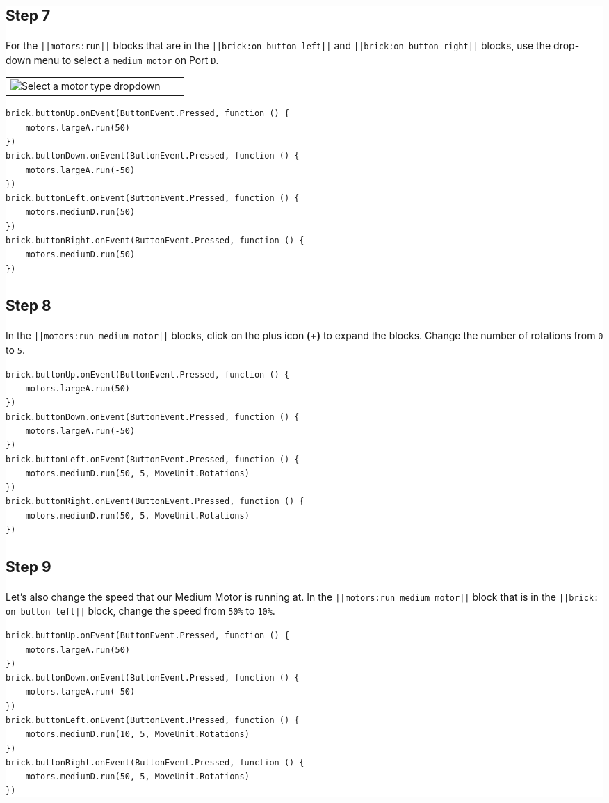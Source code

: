 ## Step 7

For the ``||motors:run||`` blocks that are in the ``||brick:on button left||`` and ``||brick:on button right||`` blocks, use the drop-down menu to select a ``medium motor`` on Port ``D``. 

| | | |
|-|-|-|
| ![Select a motor type dropdown](/static/tutorials/run-motors/run-motor-dropdown.png) | | | ![Select a motor port dropdown](/static/tutorials/run-motors/motor-port-dropdown.png) |

```blocks
brick.buttonUp.onEvent(ButtonEvent.Pressed, function () {
    motors.largeA.run(50)
})
brick.buttonDown.onEvent(ButtonEvent.Pressed, function () {
    motors.largeA.run(-50)
})
brick.buttonLeft.onEvent(ButtonEvent.Pressed, function () {
    motors.mediumD.run(50)
})
brick.buttonRight.onEvent(ButtonEvent.Pressed, function () {
    motors.mediumD.run(50)
})
```

## Step 8

In the ``||motors:run medium motor||`` blocks, click on the plus icon **(+)** to expand the blocks. Change the number of rotations from `0` to `5`.

```blocks
brick.buttonUp.onEvent(ButtonEvent.Pressed, function () {
    motors.largeA.run(50)
})
brick.buttonDown.onEvent(ButtonEvent.Pressed, function () {
    motors.largeA.run(-50)
})
brick.buttonLeft.onEvent(ButtonEvent.Pressed, function () {
    motors.mediumD.run(50, 5, MoveUnit.Rotations)
})
brick.buttonRight.onEvent(ButtonEvent.Pressed, function () {
    motors.mediumD.run(50, 5, MoveUnit.Rotations)
})
```

## Step 9

Let’s also change the speed that our Medium Motor is running at. In the ``||motors:run medium motor||`` block that is in the ``||brick:on button left||`` block, change the speed from ``50%`` to ``10%``.

```blocks
brick.buttonUp.onEvent(ButtonEvent.Pressed, function () {
    motors.largeA.run(50)
})
brick.buttonDown.onEvent(ButtonEvent.Pressed, function () {
    motors.largeA.run(-50)
})
brick.buttonLeft.onEvent(ButtonEvent.Pressed, function () {
    motors.mediumD.run(10, 5, MoveUnit.Rotations)
})
brick.buttonRight.onEvent(ButtonEvent.Pressed, function () {
    motors.mediumD.run(50, 5, MoveUnit.Rotations)
})
```